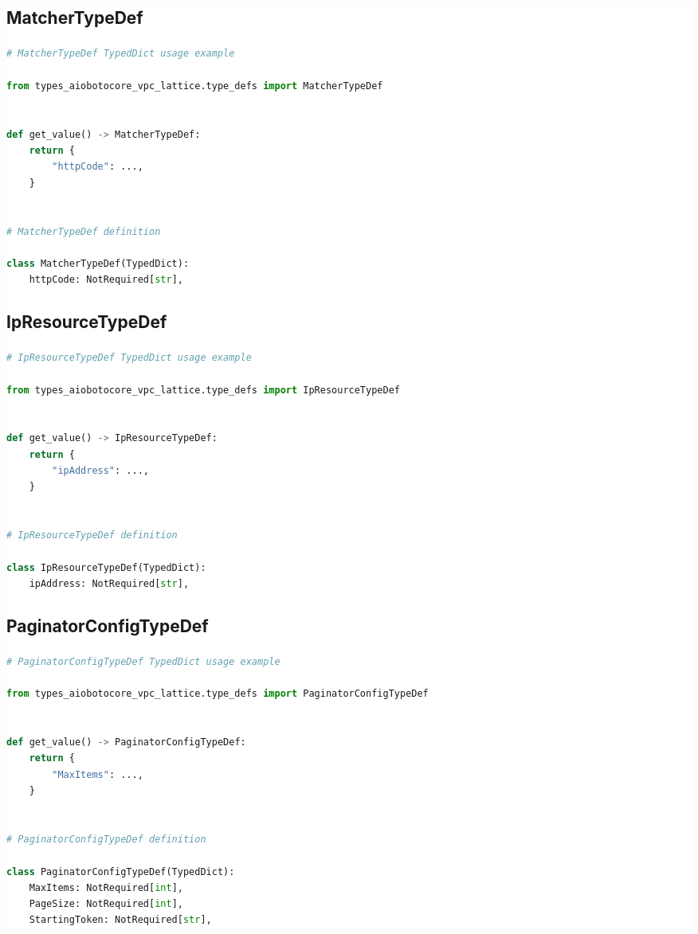 ## MatcherTypeDef

```python
# MatcherTypeDef TypedDict usage example

from types_aiobotocore_vpc_lattice.type_defs import MatcherTypeDef


def get_value() -> MatcherTypeDef:
    return {
        "httpCode": ...,
    }


# MatcherTypeDef definition

class MatcherTypeDef(TypedDict):
    httpCode: NotRequired[str],
```

## IpResourceTypeDef

```python
# IpResourceTypeDef TypedDict usage example

from types_aiobotocore_vpc_lattice.type_defs import IpResourceTypeDef


def get_value() -> IpResourceTypeDef:
    return {
        "ipAddress": ...,
    }


# IpResourceTypeDef definition

class IpResourceTypeDef(TypedDict):
    ipAddress: NotRequired[str],
```

## PaginatorConfigTypeDef

```python
# PaginatorConfigTypeDef TypedDict usage example

from types_aiobotocore_vpc_lattice.type_defs import PaginatorConfigTypeDef


def get_value() -> PaginatorConfigTypeDef:
    return {
        "MaxItems": ...,
    }


# PaginatorConfigTypeDef definition

class PaginatorConfigTypeDef(TypedDict):
    MaxItems: NotRequired[int],
    PageSize: NotRequired[int],
    StartingToken: NotRequired[str],
```
